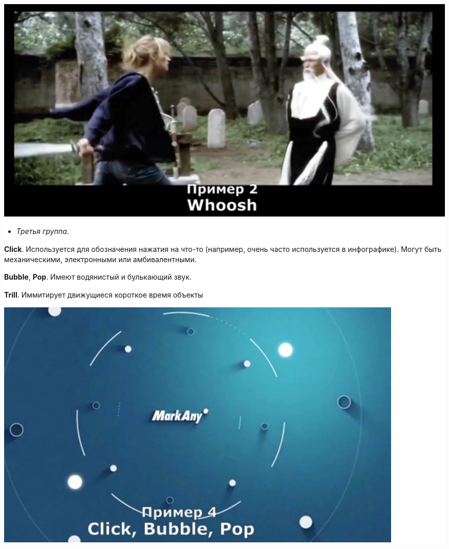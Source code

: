 ![](_png/Pasted%20image%2020221017094003.png)

- _Третья группа_.

**Click**. Используется для обозначения нажатия на что-то (например, очень часто используется в инфографике). Могут быть механическими, электронными или амбивалентными.

**Bubble**, **Pop**. Имеют водянистый и булькающий звук.

**Trill**. Иммитирует движущиеся короткое время объекты

![](_png/Pasted%20image%2020221017094025.png)
